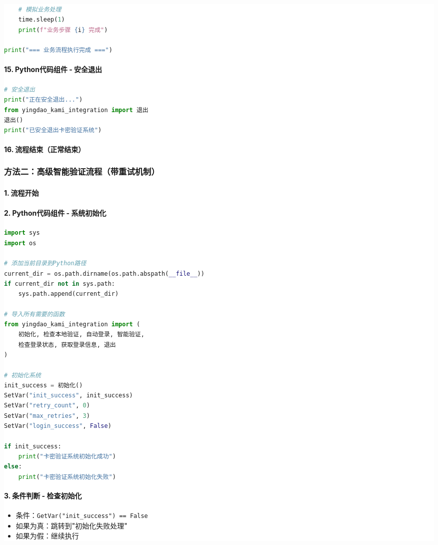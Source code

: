 ```python
    # 模拟业务处理
    time.sleep(1)
    print(f"业务步骤 {i} 完成")

print("=== 业务流程执行完成 ===")
```

#### 15. Python代码组件 - 安全退出
```python
# 安全退出
print("正在安全退出...")
from yingdao_kami_integration import 退出
退出()
print("已安全退出卡密验证系统")
```

#### 16. 流程结束（正常结束）

### 方法二：高级智能验证流程（带重试机制）

#### 1. 流程开始

#### 2. Python代码组件 - 系统初始化
```python
import sys
import os

# 添加当前目录到Python路径
current_dir = os.path.dirname(os.path.abspath(__file__))
if current_dir not in sys.path:
    sys.path.append(current_dir)

# 导入所有需要的函数
from yingdao_kami_integration import (
    初始化, 检查本地验证, 自动登录, 智能验证,
    检查登录状态, 获取登录信息, 退出
)

# 初始化系统
init_success = 初始化()
SetVar("init_success", init_success)
SetVar("retry_count", 0)
SetVar("max_retries", 3)
SetVar("login_success", False)

if init_success:
    print("卡密验证系统初始化成功")
else:
    print("卡密验证系统初始化失败")
```

#### 3. 条件判断 - 检查初始化
- 条件：`GetVar("init_success") == False`
- 如果为真：跳转到"初始化失败处理"
- 如果为假：继续执行
